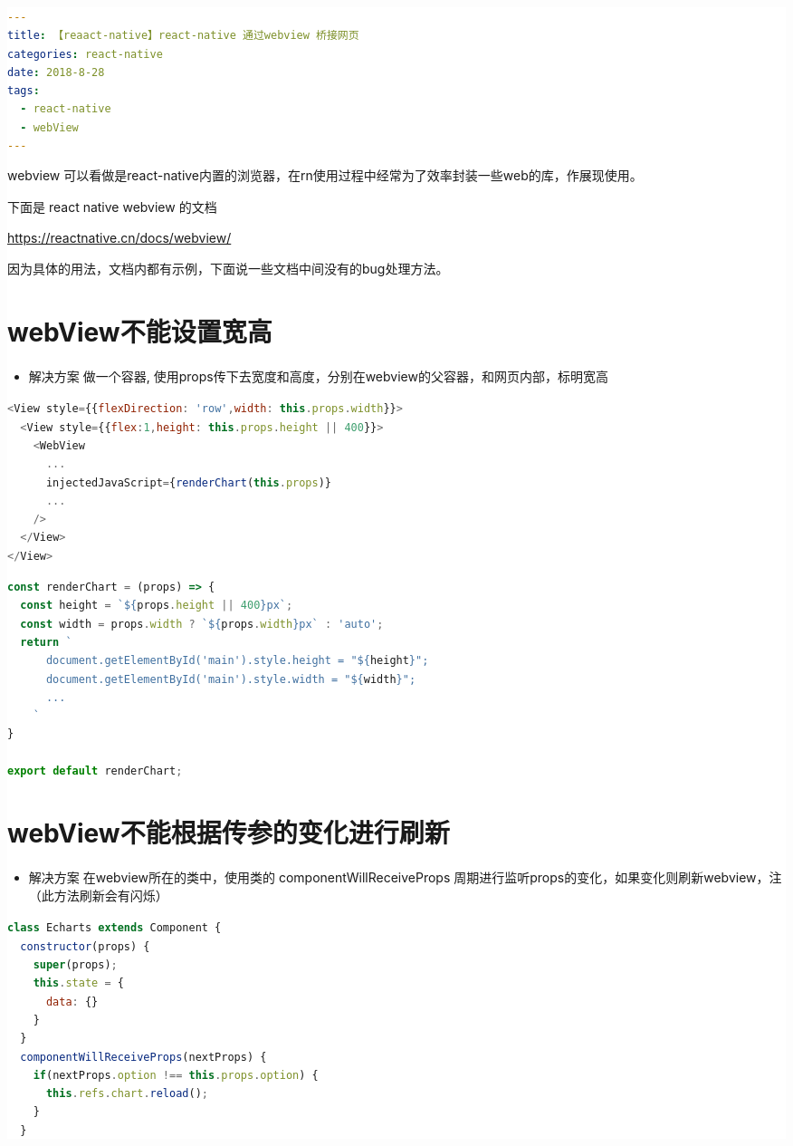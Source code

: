 ```yaml
---
title: 【reaact-native】react-native 通过webview 桥接网页
categories: react-native
date: 2018-8-28
tags:
  - react-native
  - webView
---
```


webview 可以看做是react-native内置的浏览器，在rn使用过程中经常为了效率封装一些web的库，作展现使用。

下面是 react native webview 的文档

https://reactnative.cn/docs/webview/

因为具体的用法，文档内都有示例，下面说一些文档中间没有的bug处理方法。

# webView不能设置宽高
- 解决方案
做一个容器, 使用props传下去宽度和高度，分别在webview的父容器，和网页内部，标明宽高

```javascript
<View style={{flexDirection: 'row',width: this.props.width}}>
  <View style={{flex:1,height: this.props.height || 400}}>
    <WebView
      ...
      injectedJavaScript={renderChart(this.props)}
      ...
    />
  </View>
</View>
```

```javascript
const renderChart = (props) => {
  const height = `${props.height || 400}px`;
  const width = props.width ? `${props.width}px` : 'auto';
  return `
      document.getElementById('main').style.height = "${height}";
      document.getElementById('main').style.width = "${width}";
      ...
    `
}

export default renderChart;
```

# webView不能根据传参的变化进行刷新
- 解决方案
在webview所在的类中，使用类的 componentWillReceiveProps 周期进行监听props的变化，如果变化则刷新webview，注（此方法刷新会有闪烁）
```javascript
class Echarts extends Component {
  constructor(props) {
    super(props);
    this.state = {
      data: {}
    }
  }
  componentWillReceiveProps(nextProps) {
    if(nextProps.option !== this.props.option) {
      this.refs.chart.reload();
    }
  }
```